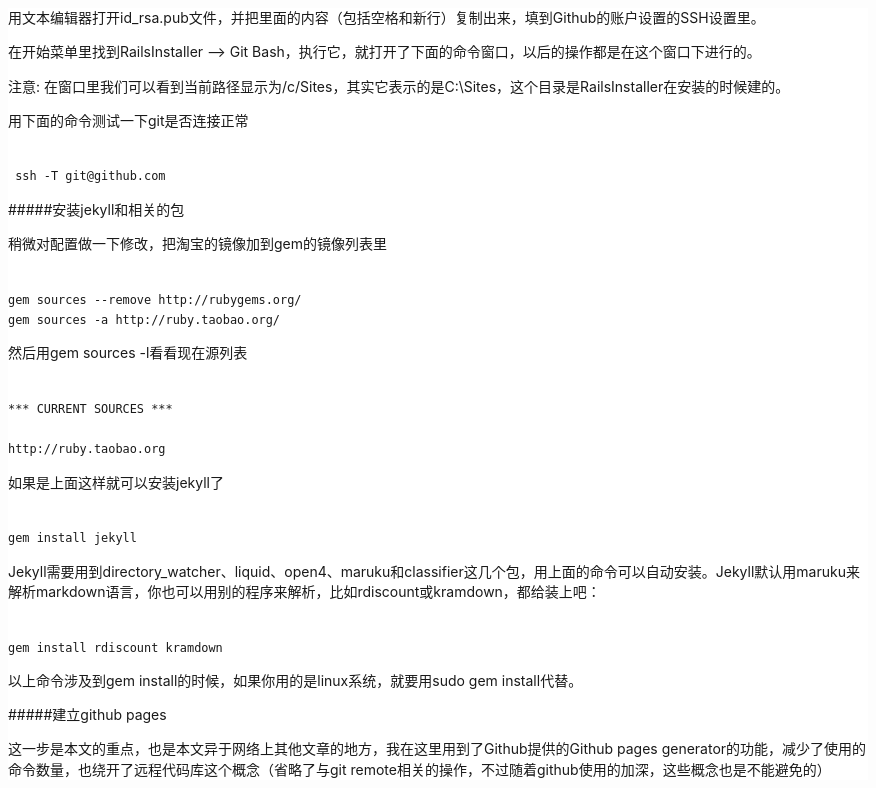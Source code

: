 用文本编辑器打开id_rsa.pub文件，并把里面的内容（包括空格和新行）复制出来，填到Github的账户设置的SSH设置里。



在开始菜单里找到RailsInstaller –> Git Bash，执行它，就打开了下面的命令窗口，以后的操作都是在这个窗口下进行的。



注意: 在窗口里我们可以看到当前路径显示为/c/Sites，其实它表示的是C:\Sites，这个目录是RailsInstaller在安装的时候建的。

用下面的命令测试一下git是否连接正常

```

 ssh -T git@github.com

```

#####安装jekyll和相关的包

稍微对配置做一下修改，把淘宝的镜像加到gem的镜像列表里

```

gem sources --remove http://rubygems.org/
gem sources -a http://ruby.taobao.org/

```

然后用gem sources -l看看现在源列表

```

*** CURRENT SOURCES ***

http://ruby.taobao.org

```

如果是上面这样就可以安装jekyll了

```

gem install jekyll

```

Jekyll需要用到directory_watcher、liquid、open4、maruku和classifier这几个包，用上面的命令可以自动安装。Jekyll默认用maruku来解析markdown语言，你也可以用别的程序来解析，比如rdiscount或kramdown，都给装上吧：

```

gem install rdiscount kramdown

```

以上命令涉及到gem install的时候，如果你用的是linux系统，就要用sudo gem install代替。

#####建立github pages

这一步是本文的重点，也是本文异于网络上其他文章的地方，我在这里用到了Github提供的Github pages generator的功能，减少了使用的命令数量，也绕开了远程代码库这个概念（省略了与git remote相关的操作，不过随着github使用的加深，这些概念也是不能避免的）
